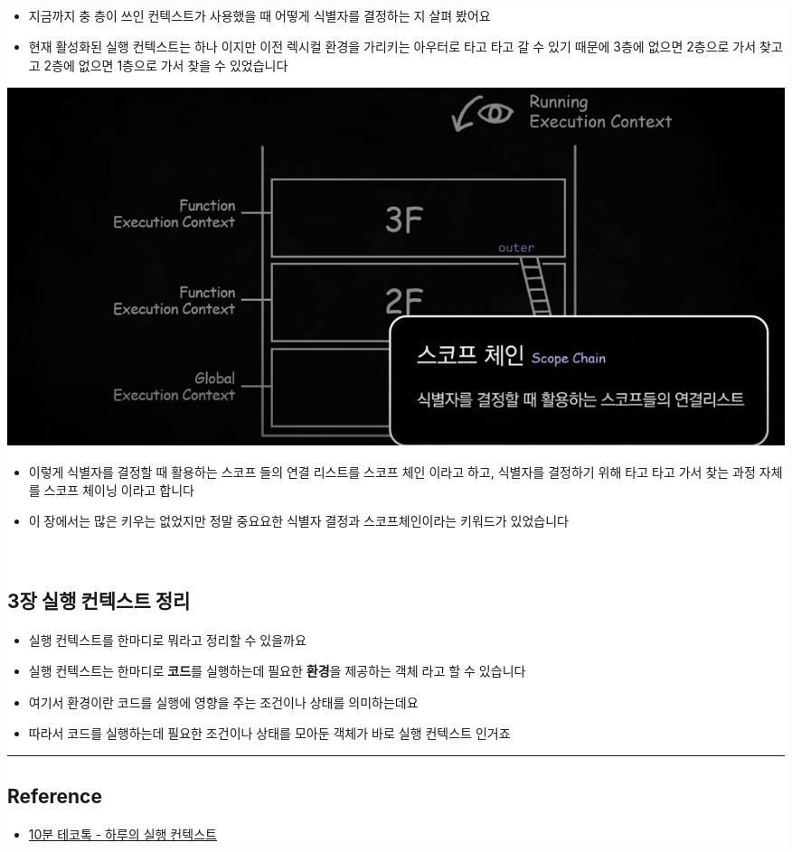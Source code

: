 - 지금까지 충 층이 쓰인 컨텍스트가 사용했을 때 어떻게 식별자를 결정하는 지 살펴 봤어요

- 현재 활성화된 실행 컨텍스트는 하나 이지만 이전 렉시컬 환경을 가리키는 아우터로 타고 타고 갈 수 있기 때문에 3층에 없으면 2층으로 가서 찾고고 2층에 없으면 1층으로 가서 찾을 수 있었습니다

<img src='./images/tecotalk-ec/스크린샷 2023-01-02-25.png'>

- 이렇게 식별자를 결정할 때 활용하는 스코프 들의 연결 리스트를 스코프 체인 이라고 하고, 식별자를 결정하기 위해 타고 타고 가서 찾는 과정 자체를 스코프 체이닝 이라고 합니다

- 이 장에서는 많은 키우는 없었지만 정말 중요요한 식별자 결정과 스코프체인이라는 키워드가 있었습니다

<br/>

## 3장 실행 컨텍스트 정리

- 실행 컨텍스트를 한마디로 뭐라고 정리할 수 있을까요

- 실행 컨텍스트는 한마디로 **코드**를 실행하는데 필요한 **환경**을 제공하는 객체 라고 할 수 있습니다

- 여기서 환경이란 코드를 실행에 영향을 주는 조건이나 상태를 의미하는데요

- 따라서 코드를 실행하는데 필요한 조건이나 상태를 모아둔 객체가 바로 실행 컨텍스트 인거죠

---

## Reference

- [10분 테코톡 - 하루의 실행 컨텍스트](https://www.youtube.com/watch?v=EWfujNzSUmw&t=25s)
